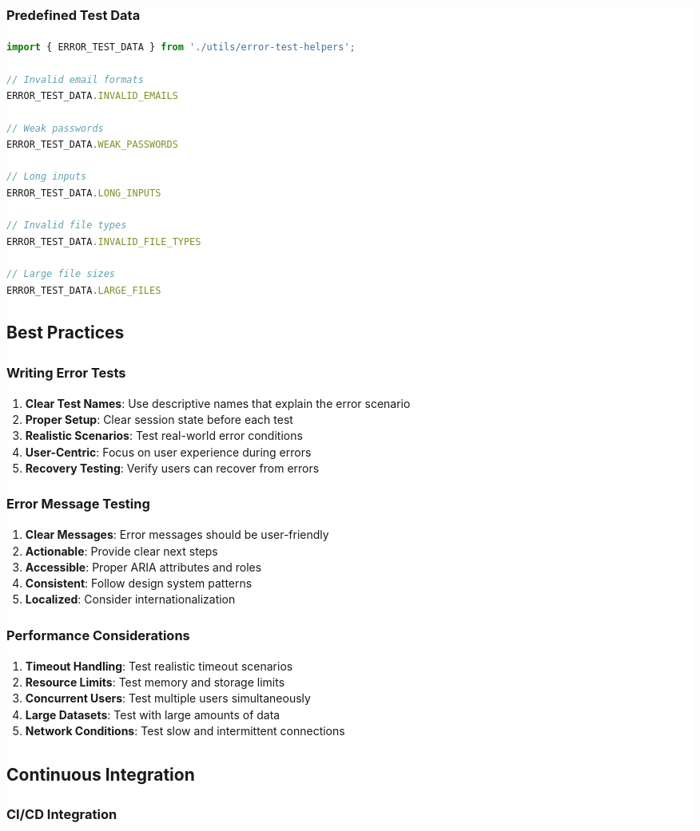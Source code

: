 ### Predefined Test Data

```typescript
import { ERROR_TEST_DATA } from './utils/error-test-helpers';

// Invalid email formats
ERROR_TEST_DATA.INVALID_EMAILS

// Weak passwords
ERROR_TEST_DATA.WEAK_PASSWORDS

// Long inputs
ERROR_TEST_DATA.LONG_INPUTS

// Invalid file types
ERROR_TEST_DATA.INVALID_FILE_TYPES

// Large file sizes
ERROR_TEST_DATA.LARGE_FILES
```

## Best Practices

### Writing Error Tests

1. **Clear Test Names**: Use descriptive names that explain the error scenario
2. **Proper Setup**: Clear session state before each test
3. **Realistic Scenarios**: Test real-world error conditions
4. **User-Centric**: Focus on user experience during errors
5. **Recovery Testing**: Verify users can recover from errors

### Error Message Testing

1. **Clear Messages**: Error messages should be user-friendly
2. **Actionable**: Provide clear next steps
3. **Accessible**: Proper ARIA attributes and roles
4. **Consistent**: Follow design system patterns
5. **Localized**: Consider internationalization

### Performance Considerations

1. **Timeout Handling**: Test realistic timeout scenarios
2. **Resource Limits**: Test memory and storage limits
3. **Concurrent Users**: Test multiple users simultaneously
4. **Large Datasets**: Test with large amounts of data
5. **Network Conditions**: Test slow and intermittent connections

## Continuous Integration

### CI/CD Integration
